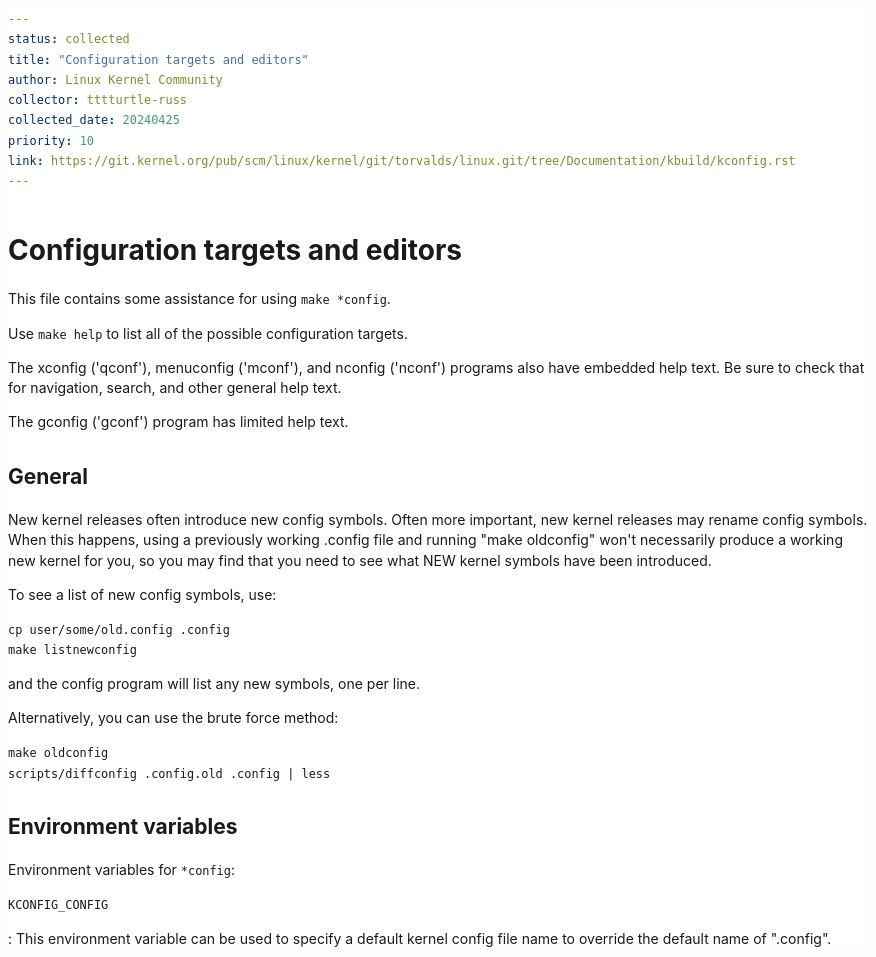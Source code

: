 ```yaml
---
status: collected
title: "Configuration targets and editors"
author: Linux Kernel Community
collector: tttturtle-russ
collected_date: 20240425
priority: 10
link: https://git.kernel.org/pub/scm/linux/kernel/git/torvalds/linux.git/tree/Documentation/kbuild/kconfig.rst
---
```


# Configuration targets and editors

This file contains some assistance for using `make *config`.

Use `make help` to list all of the possible configuration targets.

The xconfig (\'qconf\'), menuconfig (\'mconf\'), and nconfig (\'nconf\')
programs also have embedded help text. Be sure to check that for
navigation, search, and other general help text.

The gconfig (\'gconf\') program has limited help text.

## General

New kernel releases often introduce new config symbols. Often more
important, new kernel releases may rename config symbols. When this
happens, using a previously working .config file and running \"make
oldconfig\" won\'t necessarily produce a working new kernel for you, so
you may find that you need to see what NEW kernel symbols have been
introduced.

To see a list of new config symbols, use:

    cp user/some/old.config .config
    make listnewconfig

and the config program will list any new symbols, one per line.

Alternatively, you can use the brute force method:

    make oldconfig
    scripts/diffconfig .config.old .config | less

## Environment variables

Environment variables for `*config`:

`KCONFIG_CONFIG`

:   This environment variable can be used to specify a default kernel
    config file name to override the default name of \".config\".
